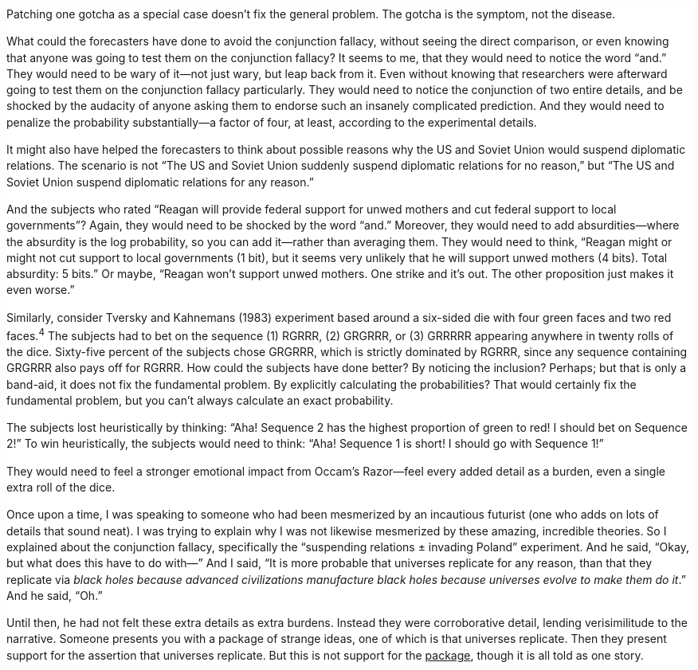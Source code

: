 Patching one gotcha as a special case doesn’t fix the general problem. The gotcha is the symptom, not the disease.

What could the forecasters have done to avoid the conjunction fallacy, without seeing the direct comparison, or even knowing that anyone was going to test them on the conjunction fallacy? It seems to me, that they would need to notice the word “and.” They would need to be wary of it—not just wary, but leap back from it. Even without knowing that researchers were afterward going to test them on the conjunction fallacy particularly. They would need to notice the conjunction of two entire details, and be shocked by the audacity of anyone asking them to endorse such an insanely complicated prediction. And they would need to penalize the probability substantially—a factor of four, at least, according to the experimental details.

It might also have helped the forecasters to think about possible reasons why the US and Soviet Union would suspend diplomatic relations. The scenario is not “The US and Soviet Union suddenly suspend diplomatic relations for no reason,” but “The US and Soviet Union suspend diplomatic relations for any reason.”

And the subjects who rated “Reagan will provide federal support for unwed mothers and cut federal support to local governments”? Again, they would need to be shocked by the word “and.” Moreover, they would need to add absurdities—where the absurdity is the log probability, so you can add it—rather than averaging them. They would need to think, “Reagan might or might not cut support to local governments (1 bit), but it seems very unlikely that he will support unwed mothers (4 bits). Total absurdity: 5 bits.” Or maybe, “Reagan won’t support unwed mothers. One strike and it’s out. The other proposition just makes it even worse.”

Similarly, consider Tversky and Kahnemans (1983) experiment based around a six-sided die with four green faces and two red faces.<sup>4</sup> The subjects had to bet on the sequence (1) RGRRR, (2) GRGRRR, or (3) GRRRRR appearing anywhere in twenty rolls of the dice. Sixty-five percent of the subjects chose GRGRRR, which is strictly dominated by RGRRR, since any sequence containing GRGRRR also pays off for RGRRR. How could the subjects have done better? By noticing the inclusion? Perhaps; but that is only a band-aid, it does not fix the fundamental problem. By explicitly calculating the probabilities? That would certainly fix the fundamental problem, but you can’t always calculate an exact probability.

The subjects lost heuristically by thinking: “Aha! Sequence 2 has the highest proportion of green to red! I should bet on Sequence 2!” To win heuristically, the subjects would need to think: “Aha! Sequence 1 is short! I should go with Sequence 1!”

They would need to feel a stronger emotional impact from Occam’s Razor—feel every added detail as a burden, even a single extra roll of the dice.

Once upon a time, I was speaking to someone who had been mesmerized by an incautious futurist (one who adds on lots of details that sound neat). I was trying to explain why I was not likewise mesmerized by these amazing, incredible theories. So I explained about the conjunction fallacy, specifically the “suspending relations ± invading Poland” experiment. And he said, “Okay, but what does this have to do with—” And I said, “It is more probable that universes replicate for any reason, than that they replicate via _black holes because advanced civilizations manufacture black holes because universes evolve to make them do it_.” And he said, “Oh.”

Until then, he had not felt these extra details as extra burdens. Instead they were corroborative detail, lending verisimilitude to the narrative. Someone presents you with a package of strange ideas, one of which is that universes replicate. Then they present support for the assertion that universes replicate. But this is not support for the [package](http://en.wikipedia.org/wiki/Package-deal_fallacy), though it is all told as one story.
